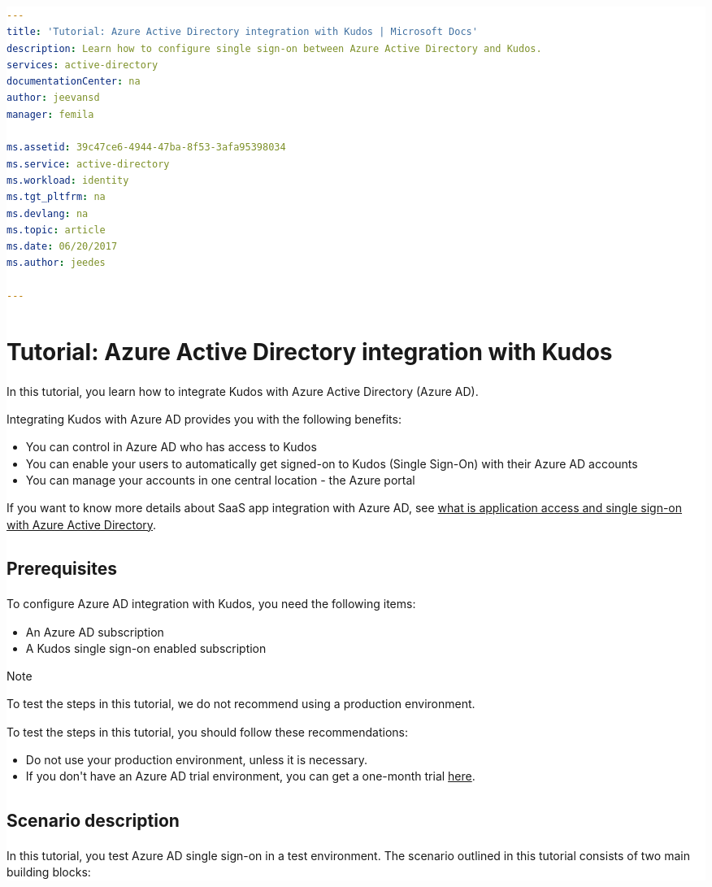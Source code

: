 ```yaml
---
title: 'Tutorial: Azure Active Directory integration with Kudos | Microsoft Docs'
description: Learn how to configure single sign-on between Azure Active Directory and Kudos.
services: active-directory
documentationCenter: na
author: jeevansd
manager: femila

ms.assetid: 39c47ce6-4944-47ba-8f53-3afa95398034
ms.service: active-directory
ms.workload: identity
ms.tgt_pltfrm: na
ms.devlang: na
ms.topic: article
ms.date: 06/20/2017
ms.author: jeedes

---
```

# Tutorial: Azure Active Directory integration with Kudos

In this tutorial, you learn how to integrate Kudos with Azure Active Directory (Azure AD).

Integrating Kudos with Azure AD provides you with the following benefits:

- You can control in Azure AD who has access to Kudos
- You can enable your users to automatically get signed-on to Kudos (Single Sign-On) with their Azure AD accounts
- You can manage your accounts in one central location - the Azure portal

If you want to know more details about SaaS app integration with Azure AD, see [what is application access and single sign-on with Azure Active Directory](active-directory-appssoaccess-whatis.md).

## Prerequisites

To configure Azure AD integration with Kudos, you need the following items:

- An Azure AD subscription
- A Kudos single sign-on enabled subscription

> [!NOTE]
> To test the steps in this tutorial, we do not recommend using a production environment.

To test the steps in this tutorial, you should follow these recommendations:

- Do not use your production environment, unless it is necessary.
- If you don't have an Azure AD trial environment, you can get a one-month trial [here](https://azure.microsoft.com/pricing/free-trial/).

## Scenario description
In this tutorial, you test Azure AD single sign-on in a test environment. 
The scenario outlined in this tutorial consists of two main building blocks:


[1]: ./media/active-directory-saas-kudos-tutorial/tutorial_general_01.png
[2]: ./media/active-directory-saas-kudos-tutorial/tutorial_general_02.png
[3]: ./media/active-directory-saas-kudos-tutorial/tutorial_general_03.png
[4]: ./media/active-directory-saas-kudos-tutorial/tutorial_general_04.png
[100]: ./media/active-directory-saas-kudos-tutorial/tutorial_general_100.png
[200]: ./media/active-directory-saas-kudos-tutorial/tutorial_general_200.png
[201]: ./media/active-directory-saas-kudos-tutorial/tutorial_general_201.png
[202]: ./media/active-directory-saas-kudos-tutorial/tutorial_general_202.png
[203]: ./media/active-directory-saas-kudos-tutorial/tutorial_general_203.png
